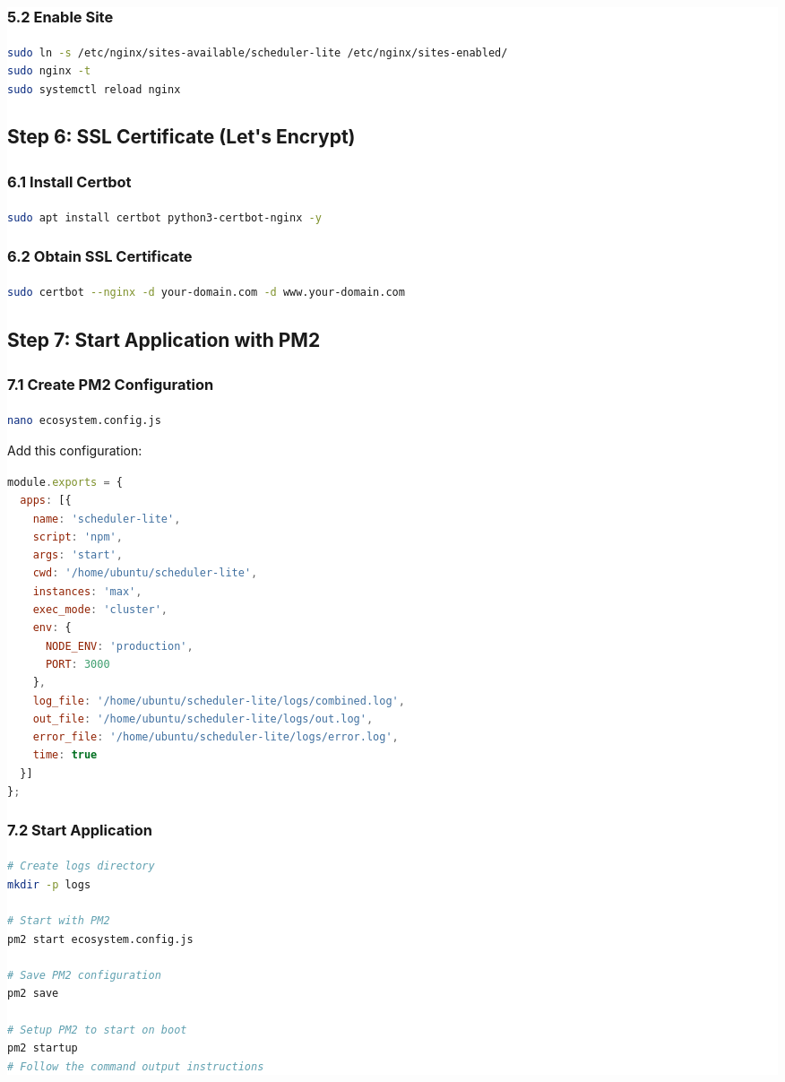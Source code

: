 ### 5.2 Enable Site
```bash
sudo ln -s /etc/nginx/sites-available/scheduler-lite /etc/nginx/sites-enabled/
sudo nginx -t
sudo systemctl reload nginx
```

## Step 6: SSL Certificate (Let's Encrypt)

### 6.1 Install Certbot
```bash
sudo apt install certbot python3-certbot-nginx -y
```

### 6.2 Obtain SSL Certificate
```bash
sudo certbot --nginx -d your-domain.com -d www.your-domain.com
```

## Step 7: Start Application with PM2

### 7.1 Create PM2 Configuration
```bash
nano ecosystem.config.js
```

Add this configuration:
```javascript
module.exports = {
  apps: [{
    name: 'scheduler-lite',
    script: 'npm',
    args: 'start',
    cwd: '/home/ubuntu/scheduler-lite',
    instances: 'max',
    exec_mode: 'cluster',
    env: {
      NODE_ENV: 'production',
      PORT: 3000
    },
    log_file: '/home/ubuntu/scheduler-lite/logs/combined.log',
    out_file: '/home/ubuntu/scheduler-lite/logs/out.log',
    error_file: '/home/ubuntu/scheduler-lite/logs/error.log',
    time: true
  }]
};
```

### 7.2 Start Application
```bash
# Create logs directory
mkdir -p logs

# Start with PM2
pm2 start ecosystem.config.js

# Save PM2 configuration
pm2 save

# Setup PM2 to start on boot
pm2 startup
# Follow the command output instructions
```
